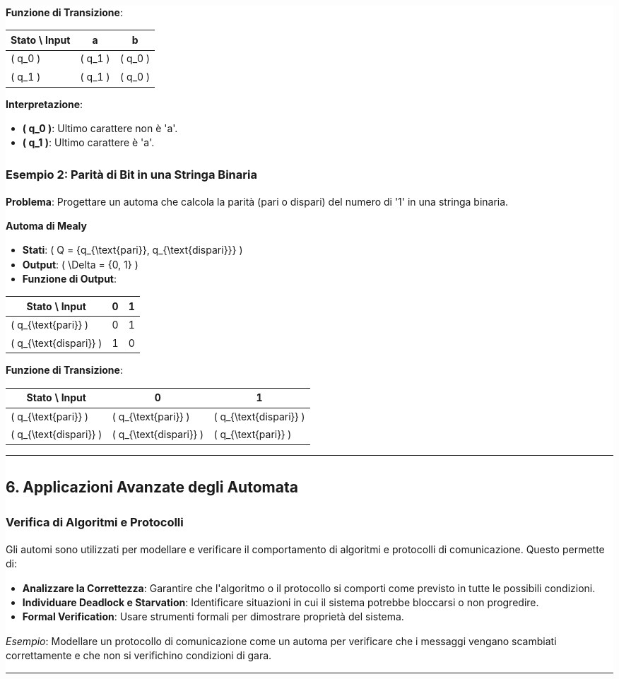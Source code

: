 **Funzione di Transizione**:

| Stato \ Input | a           | b           |
|---------------|-------------|-------------|
| \( q_0 \)     | \( q_1 \)   | \( q_0 \)   |
| \( q_1 \)     | \( q_1 \)   | \( q_0 \)   |

**Interpretazione**:

- **\( q_0 \)**: Ultimo carattere non è 'a'.
- **\( q_1 \)**: Ultimo carattere è 'a'.

### Esempio 2: Parità di Bit in una Stringa Binaria

**Problema**: Progettare un automa che calcola la parità (pari o dispari) del numero di '1' in una stringa binaria.

**Automa di Mealy**

- **Stati**: \( Q = \{q_{\text{pari}}, q_{\text{dispari}}\} \)
- **Output**: \( \Delta = \{0, 1\} \)
- **Funzione di Output**:

| Stato \ Input | 0       | 1       |
|---------------|---------|---------|
| \( q_{\text{pari}} \)   | 0       | 1       |
| \( q_{\text{dispari}} \) | 1       | 0       |

**Funzione di Transizione**:

| Stato \ Input | 0                     | 1                     |
|---------------|-----------------------|-----------------------|
| \( q_{\text{pari}} \)   | \( q_{\text{pari}} \)    | \( q_{\text{dispari}} \) |
| \( q_{\text{dispari}} \) | \( q_{\text{dispari}} \) | \( q_{\text{pari}} \)    |

---

## 6. Applicazioni Avanzate degli Automata

### Verifica di Algoritmi e Protocolli

Gli automi sono utilizzati per modellare e verificare il comportamento di algoritmi e protocolli di comunicazione. Questo permette di:

- **Analizzare la Correttezza**: Garantire che l'algoritmo o il protocollo si comporti come previsto in tutte le possibili condizioni.
- **Individuare Deadlock e Starvation**: Identificare situazioni in cui il sistema potrebbe bloccarsi o non progredire.
- **Formal Verification**: Usare strumenti formali per dimostrare proprietà del sistema.

*Esempio*: Modellare un protocollo di comunicazione come un automa per verificare che i messaggi vengano scambiati correttamente e che non si verifichino condizioni di gara.

---